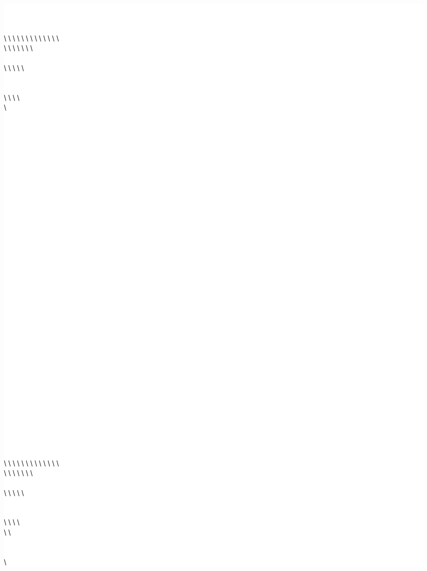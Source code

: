 \
\
\
\\ \\ \\ \\ \\ \\ \\ \\ \\ \\ \\
\\ \\ \
\\ \\ \\
\\ \\ \\ \\ \
\
\\ \\ \\ \\ \\ \
\
\
\\ \\ \\ \\ \
\\
\
\
\
\
\
\
\
\
\
\
\
\
\
\
\
\
\
\
\
\
\
\
\
\
\
\
\
\
\
\
\
\
\
\
\
\
\\ \\ \\ \\ \\ \\ \\ \\ \\ \\ \\
\\ \\ \
\\ \\
\\ \\ \\ \\ \\ \
\
\\ \\ \\ \\ \\ \
\
\
\\ \\ \\ \\ \
\\
\\
\
\
\
\